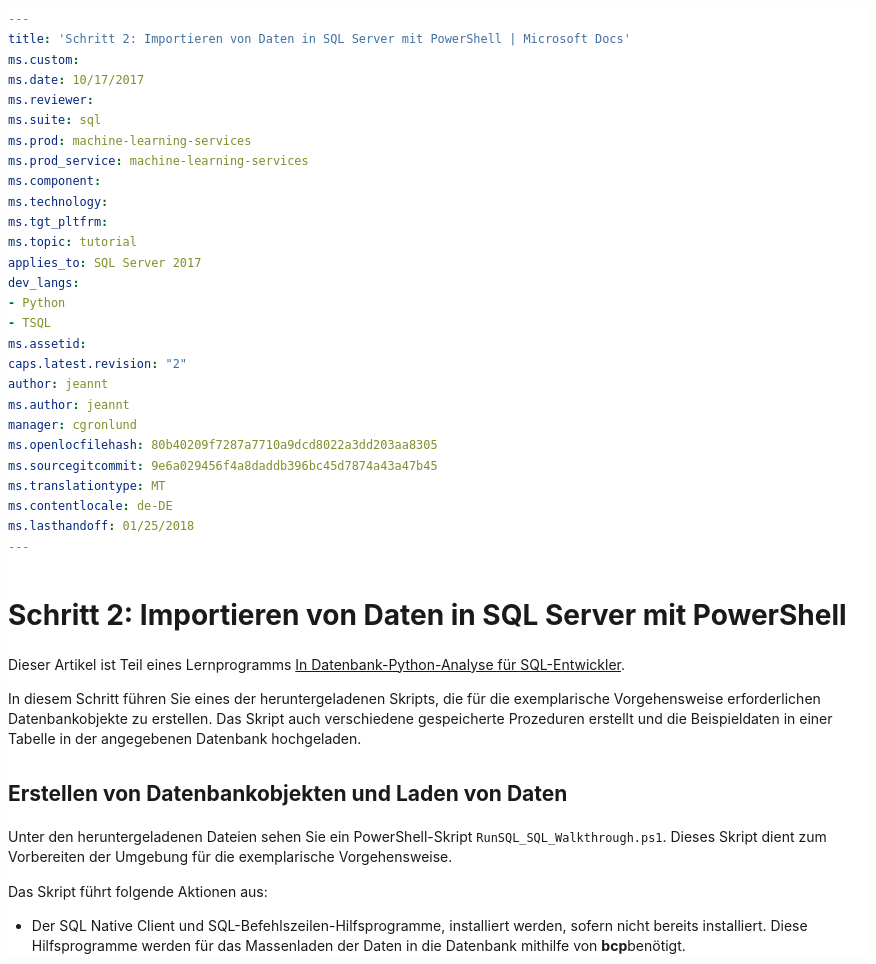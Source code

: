 ```yaml
---
title: 'Schritt 2: Importieren von Daten in SQL Server mit PowerShell | Microsoft Docs'
ms.custom: 
ms.date: 10/17/2017
ms.reviewer: 
ms.suite: sql
ms.prod: machine-learning-services
ms.prod_service: machine-learning-services
ms.component: 
ms.technology: 
ms.tgt_pltfrm: 
ms.topic: tutorial
applies_to: SQL Server 2017
dev_langs:
- Python
- TSQL
ms.assetid: 
caps.latest.revision: "2"
author: jeannt
ms.author: jeannt
manager: cgronlund
ms.openlocfilehash: 80b40209f7287a7710a9dcd8022a3dd203aa8305
ms.sourcegitcommit: 9e6a029456f4a8daddb396bc45d7874a43a47b45
ms.translationtype: MT
ms.contentlocale: de-DE
ms.lasthandoff: 01/25/2018
---
```

# <a name="step-2-import-data-to-sql-server-using-powershell"></a>Schritt 2: Importieren von Daten in SQL Server mit PowerShell

Dieser Artikel ist Teil eines Lernprogramms [In Datenbank-Python-Analyse für SQL-Entwickler](sqldev-in-database-python-for-sql-developers.md). 

In diesem Schritt führen Sie eines der heruntergeladenen Skripts, die für die exemplarische Vorgehensweise erforderlichen Datenbankobjekte zu erstellen. Das Skript auch verschiedene gespeicherte Prozeduren erstellt und die Beispieldaten in einer Tabelle in der angegebenen Datenbank hochgeladen.

## <a name="create-database-objects-and-load-data"></a>Erstellen von Datenbankobjekten und Laden von Daten

Unter den heruntergeladenen Dateien sehen Sie ein PowerShell-Skript `RunSQL_SQL_Walkthrough.ps1`. Dieses Skript dient zum Vorbereiten der Umgebung für die exemplarische Vorgehensweise.

Das Skript führt folgende Aktionen aus:

- Der SQL Native Client und SQL-Befehlszeilen-Hilfsprogramme, installiert werden, sofern nicht bereits installiert. Diese Hilfsprogramme werden für das Massenladen der Daten in die Datenbank mithilfe von **bcp**benötigt.

